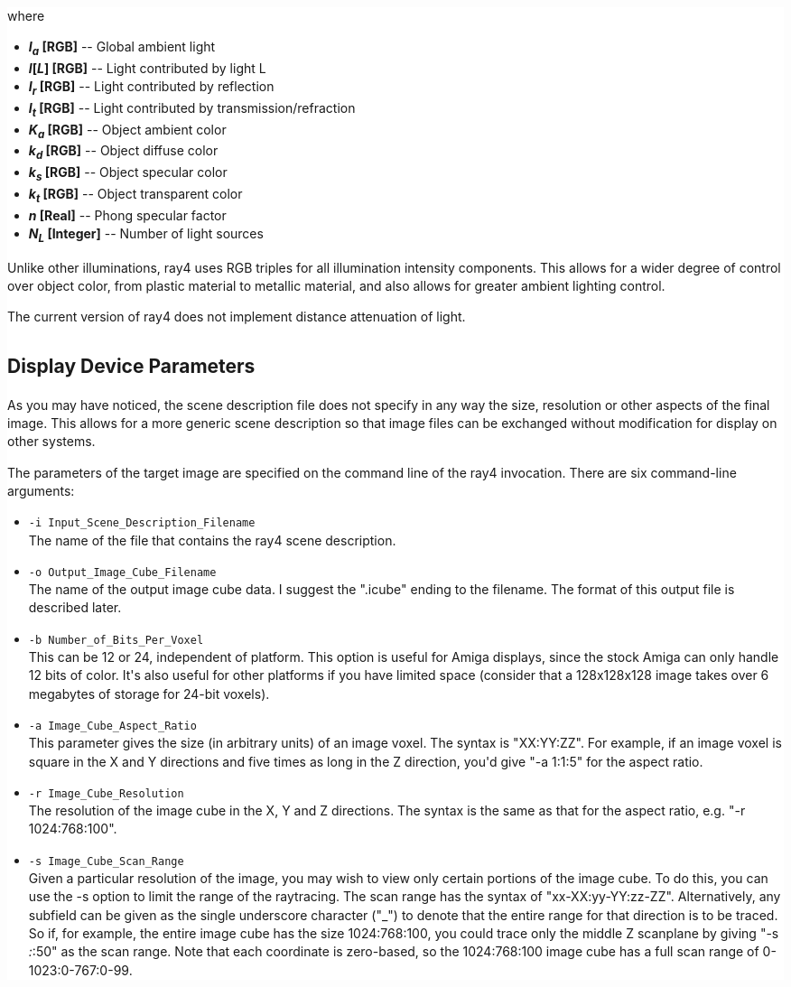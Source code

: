 where

  - **$I_a$   [RGB]** -- Global ambient light
  - **$I[L]$ [RGB]** -- Light contributed by light L
  - **$I_r$   [RGB]** -- Light contributed by reflection
  - **$I_t$   [RGB]** -- Light contributed by transmission/refraction
  - **$K_a$   [RGB]** -- Object ambient color
  - **$k_d$   [RGB]** -- Object diffuse color
  - **$k_s$   [RGB]** -- Object specular color
  - **$k_t$   [RGB]** -- Object transparent color
  - **$n$    [Real]** -- Phong specular factor
  - **$N_L$   [Integer]** -- Number of light sources

Unlike other illuminations, ray4 uses RGB triples for all illumination intensity components. This
allows for a wider degree of control over object color, from plastic material to metallic material,
and also allows for greater ambient lighting control.

The current version of ray4 does not implement distance attenuation of light.


Display Device Parameters
--------------------------
As you may have noticed, the scene description file does not specify in any way the size, resolution
or other aspects of the final image. This allows for a more generic scene description so that image
files can be exchanged without modification for display on other systems.

The parameters of the target image are specified on the command line of the ray4 invocation. There
are six command-line arguments:

  * `-i Input_Scene_Description_Filename`
    <br>The name of the file that contains the ray4 scene description.

  * `-o Output_Image_Cube_Filename`
    <br>The name of the output image cube data. I suggest the ".icube" ending to the filename. The
    format of this output file is described later.

  * `-b Number_of_Bits_Per_Voxel`
    <br>This can be 12 or 24, independent of platform. This option is useful for Amiga displays,
    since the stock Amiga can only handle 12 bits of color. It's also useful for other platforms if
    you have limited space (consider that a 128x128x128 image takes over 6 megabytes of storage for
    24-bit voxels).

  * `-a Image_Cube_Aspect_Ratio`
    <br>This parameter gives the size (in arbitrary units) of an image voxel. The syntax is
    "XX:YY:ZZ". For example, if an image voxel is square in the X and Y directions and five times
    as long in the Z direction, you'd give "-a 1:1:5" for the aspect ratio.

  * `-r Image_Cube_Resolution`
    <br>The resolution of the image cube in the X, Y and Z directions. The syntax is the same as
    that for the aspect ratio, e.g. "-r 1024:768:100".

  * `-s Image_Cube_Scan_Range`
    <br>Given a particular resolution of the image, you may wish to view only certain portions of
    the image cube. To do this, you can use the -s option to limit the range of the raytracing. The
    scan range has the syntax of "xx-XX:yy-YY:zz-ZZ". Alternatively, any subfield can be given as
    the single underscore character ("_") to denote that the entire range for that direction is to
    be traced. So if, for example, the entire image cube has the size 1024:768:100, you could trace
    only the middle Z scanplane by giving "-s _:_:50" as the scan range. Note that each coordinate
    is zero-based, so the 1024:768:100 image cube has a full scan range of 0-1023:0-767:0-99.


[thesis]: https://hollasch.github.io/ray4/Four-Space_Visualization_of_4D_Objects.html